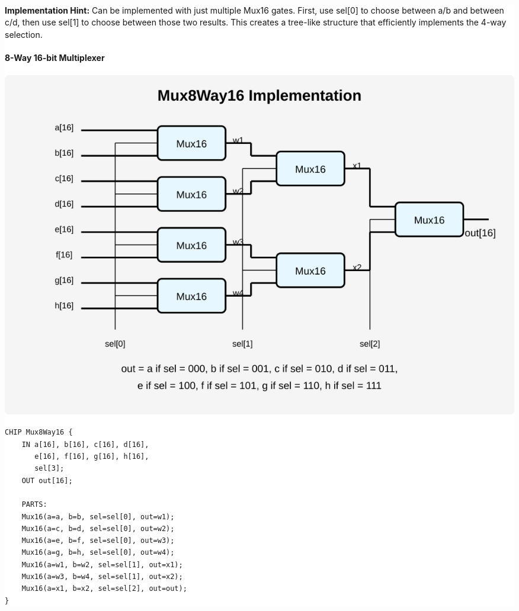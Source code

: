 **Implementation Hint:** Can be implemented with just multiple Mux16 gates. First, use sel[0] to choose between a/b and between c/d, then use sel[1] to choose between those two results. This creates a tree-like structure that efficiently implements the 4-way selection.

#### 8-Way 16-bit Multiplexer

![Mux8Way16](./Assets/mux8way16-gate.svg)

```
CHIP Mux8Way16 {
    IN a[16], b[16], c[16], d[16],
       e[16], f[16], g[16], h[16],
       sel[3];
    OUT out[16];

    PARTS:
    Mux16(a=a, b=b, sel=sel[0], out=w1);
    Mux16(a=c, b=d, sel=sel[0], out=w2);
    Mux16(a=e, b=f, sel=sel[0], out=w3);
    Mux16(a=g, b=h, sel=sel[0], out=w4);
    Mux16(a=w1, b=w2, sel=sel[1], out=x1);
    Mux16(a=w3, b=w4, sel=sel[1], out=x2);
    Mux16(a=x1, b=x2, sel=sel[2], out=out);
}
```
